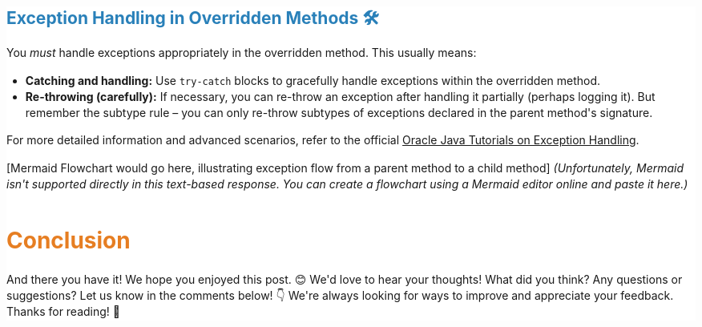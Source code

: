 ## <span style="color:#2980b9">Exception Handling in Overridden Methods 🛠️</span>

You *must* handle exceptions appropriately in the overridden method.  This usually means:

*   **Catching and handling:**  Use `try-catch` blocks to gracefully handle exceptions within the overridden method.
*   **Re-throwing (carefully):** If necessary, you can re-throw an exception after handling it partially (perhaps logging it).  But remember the subtype rule – you can only re-throw subtypes of exceptions declared in the parent method's signature.

For more detailed information and advanced scenarios, refer to the official [Oracle Java Tutorials on Exception Handling](https://docs.oracle.com/javase/tutorial/essential/exceptions/).


[Mermaid Flowchart would go here, illustrating exception flow from a parent method to a child method] *(Unfortunately, Mermaid isn't supported directly in this text-based response.  You can create a flowchart using a Mermaid editor online and paste it here.)*


<h1><span style='color:#e67e22'>Conclusion</span></h1>

And there you have it!  We hope you enjoyed this post. 😊 We'd love to hear your thoughts!  What did you think?  Any questions or suggestions?  Let us know in the comments below! 👇 We're always looking for ways to improve and appreciate your feedback.  Thanks for reading! 🎉


